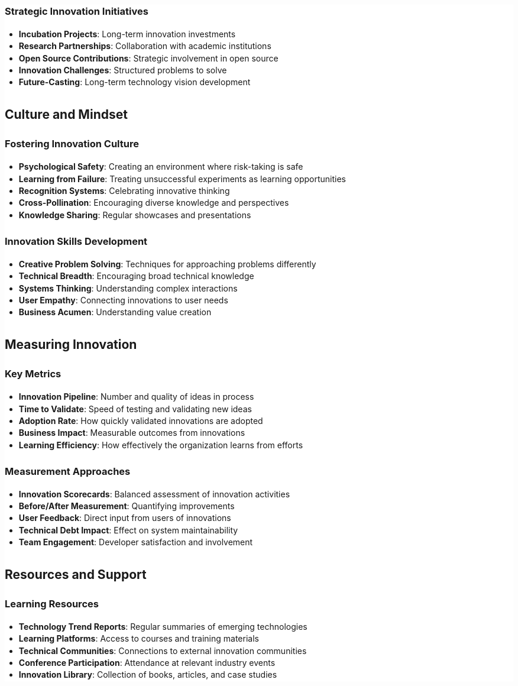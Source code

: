 ### Strategic Innovation Initiatives

- **Incubation Projects**: Long-term innovation investments
- **Research Partnerships**: Collaboration with academic institutions
- **Open Source Contributions**: Strategic involvement in open source
- **Innovation Challenges**: Structured problems to solve
- **Future-Casting**: Long-term technology vision development

## Culture and Mindset

### Fostering Innovation Culture

- **Psychological Safety**: Creating an environment where risk-taking is safe
- **Learning from Failure**: Treating unsuccessful experiments as learning opportunities
- **Recognition Systems**: Celebrating innovative thinking
- **Cross-Pollination**: Encouraging diverse knowledge and perspectives
- **Knowledge Sharing**: Regular showcases and presentations

### Innovation Skills Development

- **Creative Problem Solving**: Techniques for approaching problems differently
- **Technical Breadth**: Encouraging broad technical knowledge
- **Systems Thinking**: Understanding complex interactions
- **User Empathy**: Connecting innovations to user needs
- **Business Acumen**: Understanding value creation

## Measuring Innovation

### Key Metrics

- **Innovation Pipeline**: Number and quality of ideas in process
- **Time to Validate**: Speed of testing and validating new ideas
- **Adoption Rate**: How quickly validated innovations are adopted
- **Business Impact**: Measurable outcomes from innovations
- **Learning Efficiency**: How effectively the organization learns from efforts

### Measurement Approaches

- **Innovation Scorecards**: Balanced assessment of innovation activities
- **Before/After Measurement**: Quantifying improvements
- **User Feedback**: Direct input from users of innovations
- **Technical Debt Impact**: Effect on system maintainability
- **Team Engagement**: Developer satisfaction and involvement

## Resources and Support

### Learning Resources

- **Technology Trend Reports**: Regular summaries of emerging technologies
- **Learning Platforms**: Access to courses and training materials
- **Technical Communities**: Connections to external innovation communities
- **Conference Participation**: Attendance at relevant industry events
- **Innovation Library**: Collection of books, articles, and case studies
